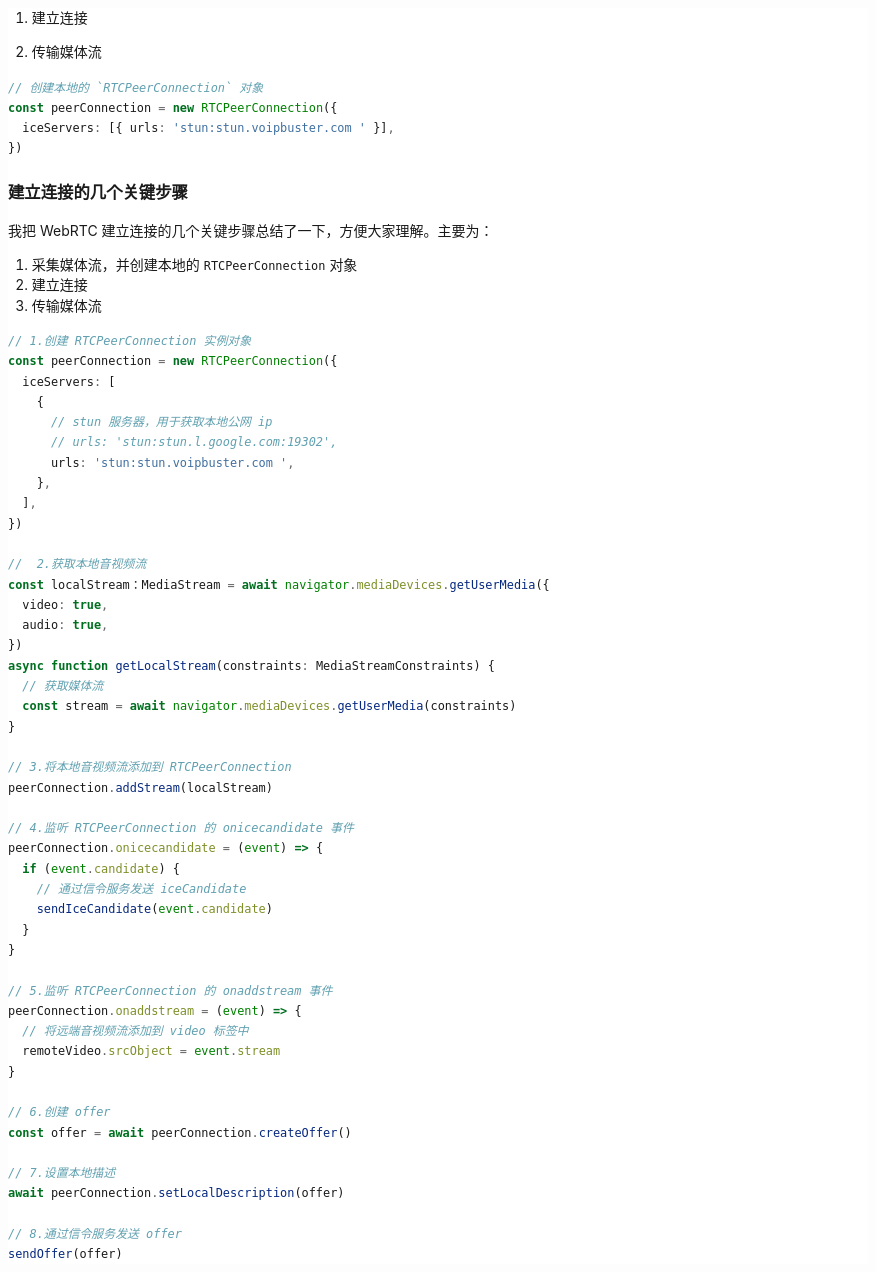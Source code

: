 1. 建立连接

2. 传输媒体流

```typescript
// 创建本地的 `RTCPeerConnection` 对象
const peerConnection = new RTCPeerConnection({
  iceServers: [{ urls: 'stun:stun.voipbuster.com ' }],
})
```

### 建立连接的几个关键步骤

我把 WebRTC 建立连接的几个关键步骤总结了一下，方便大家理解。主要为：

1. 采集媒体流，并创建本地的 `RTCPeerConnection` 对象
2. 建立连接
3. 传输媒体流

```typescript
// 1.创建 RTCPeerConnection 实例对象
const peerConnection = new RTCPeerConnection({
  iceServers: [
    {
      // stun 服务器，用于获取本地公网 ip
      // urls: 'stun:stun.l.google.com:19302',
      urls: 'stun:stun.voipbuster.com ',
    },
  ],
})

//  2.获取本地音视频流
const localStream：MediaStream = await navigator.mediaDevices.getUserMedia({
  video: true,
  audio: true,
})
async function getLocalStream(constraints: MediaStreamConstraints) {
  // 获取媒体流
  const stream = await navigator.mediaDevices.getUserMedia(constraints)
}

// 3.将本地音视频流添加到 RTCPeerConnection
peerConnection.addStream(localStream)

// 4.监听 RTCPeerConnection 的 onicecandidate 事件
peerConnection.onicecandidate = (event) => {
  if (event.candidate) {
    // 通过信令服务发送 iceCandidate
    sendIceCandidate(event.candidate)
  }
}

// 5.监听 RTCPeerConnection 的 onaddstream 事件
peerConnection.onaddstream = (event) => {
  // 将远端音视频流添加到 video 标签中
  remoteVideo.srcObject = event.stream
}

// 6.创建 offer
const offer = await peerConnection.createOffer()

// 7.设置本地描述
await peerConnection.setLocalDescription(offer)

// 8.通过信令服务发送 offer
sendOffer(offer)
```